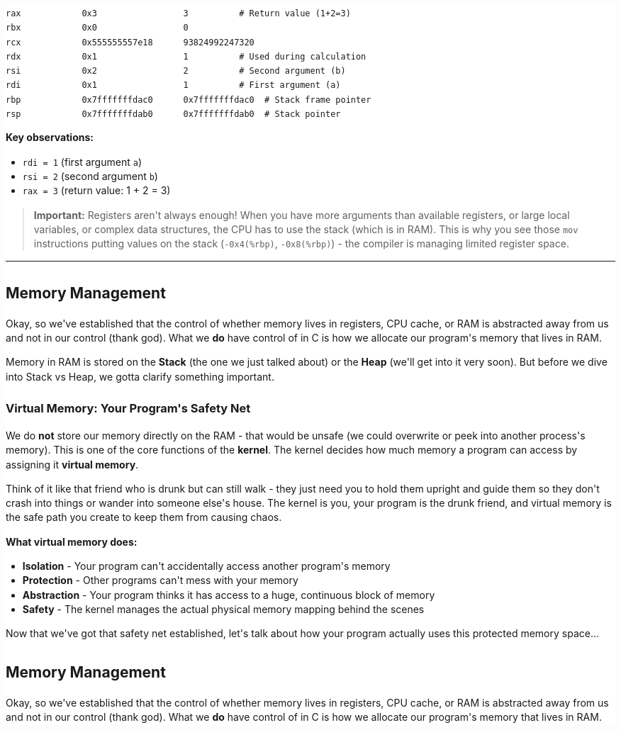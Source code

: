 ```
rax            0x3                 3          # Return value (1+2=3)
rbx            0x0                 0
rcx            0x555555557e18      93824992247320
rdx            0x1                 1          # Used during calculation
rsi            0x2                 2          # Second argument (b)
rdi            0x1                 1          # First argument (a)
rbp            0x7fffffffdac0      0x7fffffffdac0  # Stack frame pointer
rsp            0x7fffffffdab0      0x7fffffffdab0  # Stack pointer
```

**Key observations:**
- `rdi = 1` (first argument `a`)
- `rsi = 2` (second argument `b`) 
- `rax = 3` (return value: 1 + 2 = 3)

> **Important:** Registers aren't always enough! When you have more arguments than available registers, or large local variables, or complex data structures, the CPU has to use the stack (which is in RAM). This is why you see those `mov` instructions putting values on the stack (`-0x4(%rbp)`, `-0x8(%rbp)`) - the compiler is managing limited register space.

---
## Memory Management

Okay, so we've established that the control of whether memory lives in registers, CPU cache, or RAM is abstracted away from us and not in our control (thank god). What we **do** have control of in C is how we allocate our program's memory that lives in RAM.

Memory in RAM is stored on the **Stack** (the one we just talked about) or the **Heap** (we'll get into it very soon). But before we dive into Stack vs Heap, we gotta clarify something important.

### Virtual Memory: Your Program's Safety Net

We do **not** store our memory directly on the RAM - that would be unsafe (we could overwrite or peek into another process's memory). This is one of the core functions of the **kernel**. The kernel decides how much memory a program can access by assigning it **virtual memory**. 

Think of it like that friend who is drunk but can still walk - they just need you to hold them upright and guide them so they don't crash into things or wander into someone else's house. The kernel is you, your program is the drunk friend, and virtual memory is the safe path you create to keep them from causing chaos.

**What virtual memory does:**
- **Isolation** - Your program can't accidentally access another program's memory
- **Protection** - Other programs can't mess with your memory
- **Abstraction** - Your program thinks it has access to a huge, continuous block of memory
- **Safety** - The kernel manages the actual physical memory mapping behind the scenes

Now that we've got that safety net established, let's talk about how your program actually uses this protected memory space...

## Memory Management

Okay, so we've established that the control of whether memory lives in registers, CPU cache, or RAM is abstracted away from us and not in our control (thank god). What we **do** have control of in C is how we allocate our program's memory that lives in RAM.
